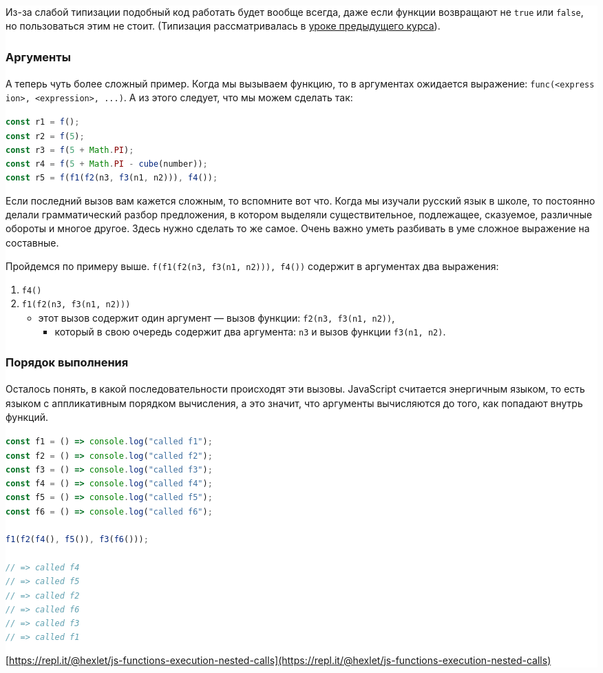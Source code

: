 Из-за слабой типизации подобный код работать будет вообще всегда, даже если функции возвращают не `true` или `false`, но пользоваться этим не стоит. (Типизация рассматривалась в [уроке предыдущего курса](https://ru.hexlet.io/courses/introduction_to_programming/lessons/types/theory_unit)).

### Аргументы

А теперь чуть более сложный пример. Когда мы вызываем функцию, то в аргументах ожидается выражение: `func(<expression>, <expression>, ...)`. А из этого следует, что мы можем сделать так:

```javascript
const r1 = f();
const r2 = f(5);
const r3 = f(5 + Math.PI);
const r4 = f(5 + Math.PI - cube(number));
const r5 = f(f1(f2(n3, f3(n1, n2))), f4());
```

Если последний вызов вам кажется сложным, то вспомните вот что. Когда мы изучали русский язык в школе, то постоянно делали грамматический разбор предложения, в котором выделяли существительное, подлежащее, сказуемое, различные обороты и многое другое. Здесь нужно сделать то же самое. Очень важно уметь разбивать в уме сложное выражение на составные.

Пройдемся по примеру выше. `f(f1(f2(n3, f3(n1, n2))), f4())` содержит в аргументах два выражения:

1.  `f4()`
2.  `f1(f2(n3, f3(n1, n2)))`
    - этот вызов содержит один аргумент — вызов функции: `f2(n3, f3(n1, n2))`,
      - который в свою очередь содержит два аргумента: `n3` и вызов функции `f3(n1, n2)`.

### Порядок выполнения

Осталось понять, в какой последовательности происходят эти вызовы. JavaScript считается энергичным языком, то есть языком с аппликативным порядком вычисления, а это значит, что аргументы вычисляются до того, как попадают внутрь функций.

```javascript
const f1 = () => console.log("called f1");
const f2 = () => console.log("called f2");
const f3 = () => console.log("called f3");
const f4 = () => console.log("called f4");
const f5 = () => console.log("called f5");
const f6 = () => console.log("called f6");

f1(f2(f4(), f5()), f3(f6()));

// => called f4
// => called f5
// => called f2
// => called f6
// => called f3
// => called f1
```

[https://repl.it/@hexlet/js-functions-execution-nested-calls](https://repl.it/@hexlet/js-functions-execution-nested-calls)
